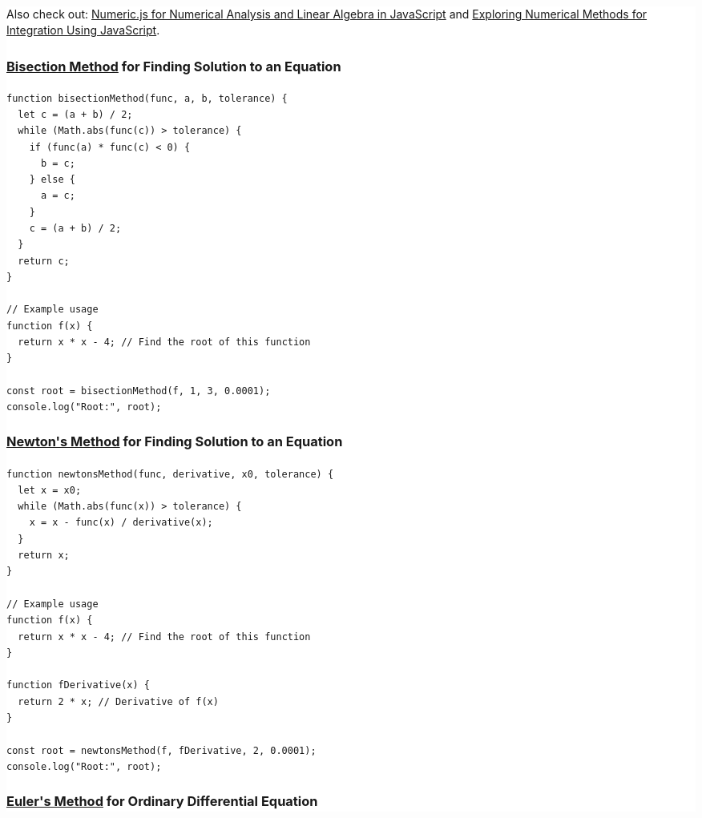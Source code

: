 Also check out: [Numeric.js for Numerical Analysis and Linear Algebra in JavaScript](https://scribbler.live/2023/06/14/Numerical-Analysis-Linear-Algebra-NumericJS.html) and [Exploring Numerical Methods for Integration Using JavaScript](https://scribbler.live/2024/04/06/Numerical-Integration-in-JavaScript.html).

### [Bisection Method](https://en.wikipedia.org/wiki/Bisection_method) for Finding Solution to an Equation

	function bisectionMethod(func, a, b, tolerance) {
	  let c = (a + b) / 2;
	  while (Math.abs(func(c)) > tolerance) {
	    if (func(a) * func(c) < 0) {
	      b = c;
	    } else {
	      a = c;
	    }
	    c = (a + b) / 2;
	  }
	  return c;
	}
	
	// Example usage
	function f(x) {
	  return x * x - 4; // Find the root of this function
	}
	
	const root = bisectionMethod(f, 1, 3, 0.0001);
	console.log("Root:", root);

### [Newton's Method](https://en.wikipedia.org/wiki/Newton%27s_method) for Finding Solution to an Equation

	function newtonsMethod(func, derivative, x0, tolerance) {
	  let x = x0;
	  while (Math.abs(func(x)) > tolerance) {
	    x = x - func(x) / derivative(x);
	  }
	  return x;
	}
	
	// Example usage
	function f(x) {
	  return x * x - 4; // Find the root of this function
	}
	
	function fDerivative(x) {
	  return 2 * x; // Derivative of f(x)
	}
	
	const root = newtonsMethod(f, fDerivative, 2, 0.0001);
	console.log("Root:", root);

### [Euler's Method](https://en.wikipedia.org/wiki/Euler_method) for Ordinary Differential Equation
